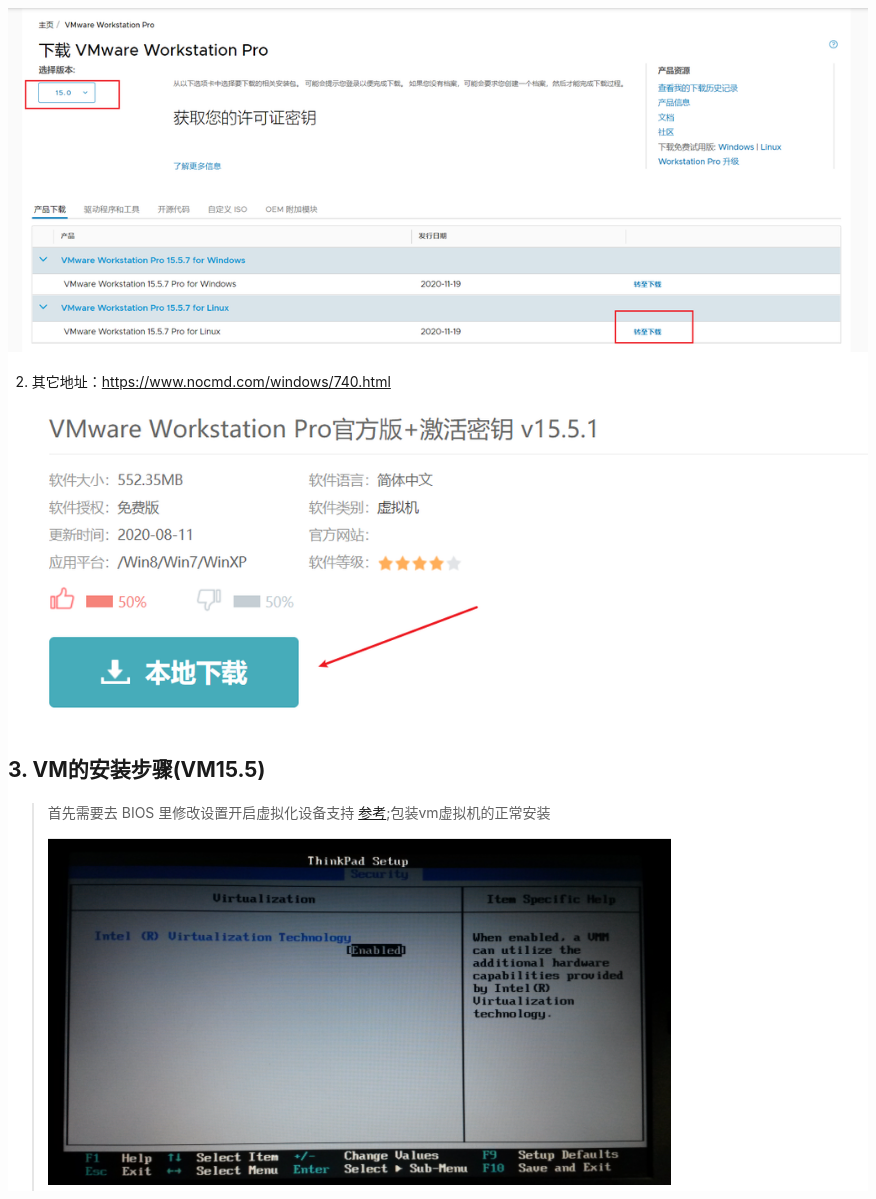    ![image-20201215124617038](assets/image-20201215124617038.png)

2. 其它地址：https://www.nocmd.com/windows/740.html

   ![image-20201215124639572](assets/image-20201215124639572.png)

## 3. VM的安装步骤(VM15.5)

> 首先需要去 BIOS 里修改设置开启虚拟化设备支持 [参考](https://jingyan.baidu.com/article/ab0b56305f2882c15afa7dda.html);包装vm虚拟机的正常安装
>
> ![image-20201215141108996](assets/image-20201215141108996.png)